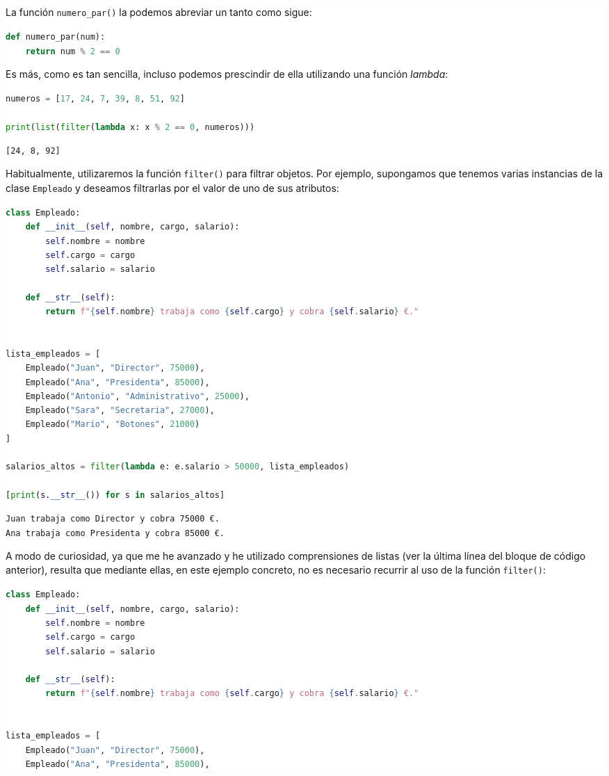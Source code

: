 La función `numero_par()` la podemos abreviar un tanto como sigue:

```python
def numero_par(num):
    return num % 2 == 0
```

Es más, como es tan sencilla, incluso podemos prescindir de ella utilizando una función *lambda*:

```python
numeros = [17, 24, 7, 39, 8, 51, 92]

print(list(filter(lambda x: x % 2 == 0, numeros)))
```

```bash
[24, 8, 92]
```

Habitualmente, utilizaremos la función `filter()` para filtrar objetos. Por ejemplo, supongamos que tenemos varias instancias de la clase `Empleado` y deseamos filtrarlas por el valor de uno de sus atributos:

```python
class Empleado:
    def __init__(self, nombre, cargo, salario):
        self.nombre = nombre
        self.cargo = cargo
        self.salario = salario

    def __str__(self):
        return f"{self.nombre} trabaja como {self.cargo} y cobra {self.salario} €."


lista_empleados = [
    Empleado("Juan", "Director", 75000),
    Empleado("Ana", "Presidenta", 85000),
    Empleado("Antonio", "Administrativo", 25000),
    Empleado("Sara", "Secretaria", 27000),
    Empleado("Mario", "Botones", 21000)
]

salarios_altos = filter(lambda e: e.salario > 50000, lista_empleados)

[print(s.__str__()) for s in salarios_altos]
```

```bash
Juan trabaja como Director y cobra 75000 €.
Ana trabaja como Presidenta y cobra 85000 €.
```

A modo de curiosidad, ya que me he avanzado y he utilizado comprensiones de listas (ver la última línea del bloque de código anterior), resulta que mediante ellas, en este ejemplo concreto, no es necesario recurrir al uso de la función `filter()`:

```python
class Empleado:
    def __init__(self, nombre, cargo, salario):
        self.nombre = nombre
        self.cargo = cargo
        self.salario = salario

    def __str__(self):
        return f"{self.nombre} trabaja como {self.cargo} y cobra {self.salario} €."


lista_empleados = [
    Empleado("Juan", "Director", 75000),
    Empleado("Ana", "Presidenta", 85000),
```